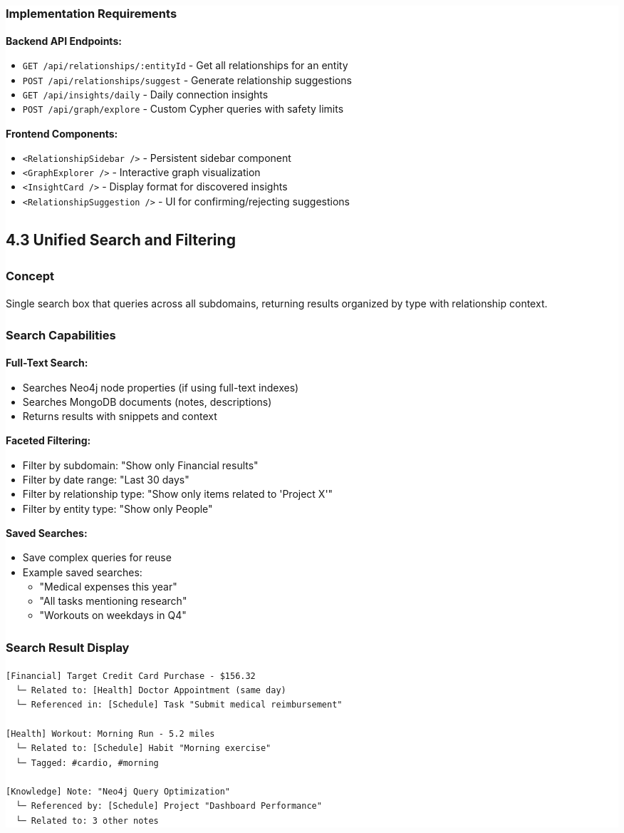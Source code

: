 ### Implementation Requirements

**Backend API Endpoints:**
- `GET /api/relationships/:entityId` - Get all relationships for an entity
- `POST /api/relationships/suggest` - Generate relationship suggestions
- `GET /api/insights/daily` - Daily connection insights
- `POST /api/graph/explore` - Custom Cypher queries with safety limits

**Frontend Components:**
- `<RelationshipSidebar />` - Persistent sidebar component
- `<GraphExplorer />` - Interactive graph visualization
- `<InsightCard />` - Display format for discovered insights
- `<RelationshipSuggestion />` - UI for confirming/rejecting suggestions

## 4.3 Unified Search and Filtering

### Concept
Single search box that queries across all subdomains, returning results organized by type with relationship context.

### Search Capabilities

**Full-Text Search:**
- Searches Neo4j node properties (if using full-text indexes)
- Searches MongoDB documents (notes, descriptions)
- Returns results with snippets and context

**Faceted Filtering:**
- Filter by subdomain: "Show only Financial results"
- Filter by date range: "Last 30 days"
- Filter by relationship type: "Show only items related to 'Project X'"
- Filter by entity type: "Show only People"

**Saved Searches:**
- Save complex queries for reuse
- Example saved searches:
  - "Medical expenses this year"
  - "All tasks mentioning research"
  - "Workouts on weekdays in Q4"

### Search Result Display

```
[Financial] Target Credit Card Purchase - $156.32
  └─ Related to: [Health] Doctor Appointment (same day)
  └─ Referenced in: [Schedule] Task "Submit medical reimbursement"
  
[Health] Workout: Morning Run - 5.2 miles
  └─ Related to: [Schedule] Habit "Morning exercise"
  └─ Tagged: #cardio, #morning

[Knowledge] Note: "Neo4j Query Optimization"
  └─ Referenced by: [Schedule] Project "Dashboard Performance"
  └─ Related to: 3 other notes
```
